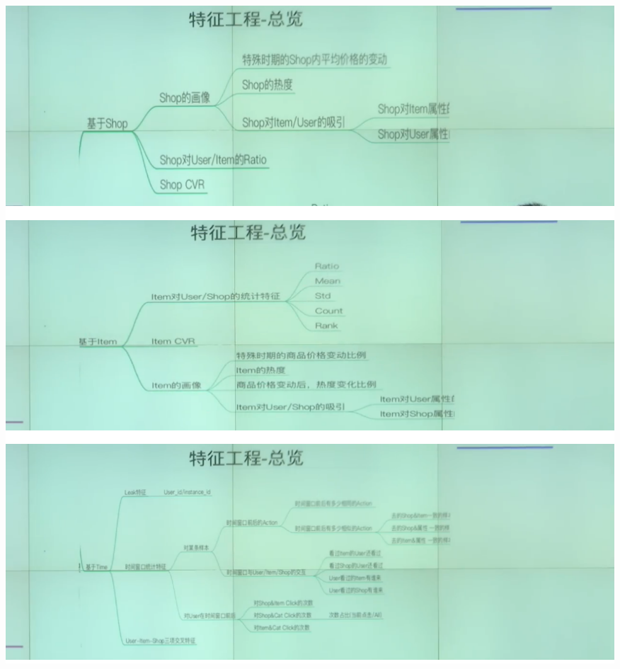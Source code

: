 ![](assets/IJCAI2018答辩笔记-b534d.png)

![](assets/IJCAI2018答辩笔记-42b6c.png)

![](assets/IJCAI2018答辩笔记-ff42b.png)
